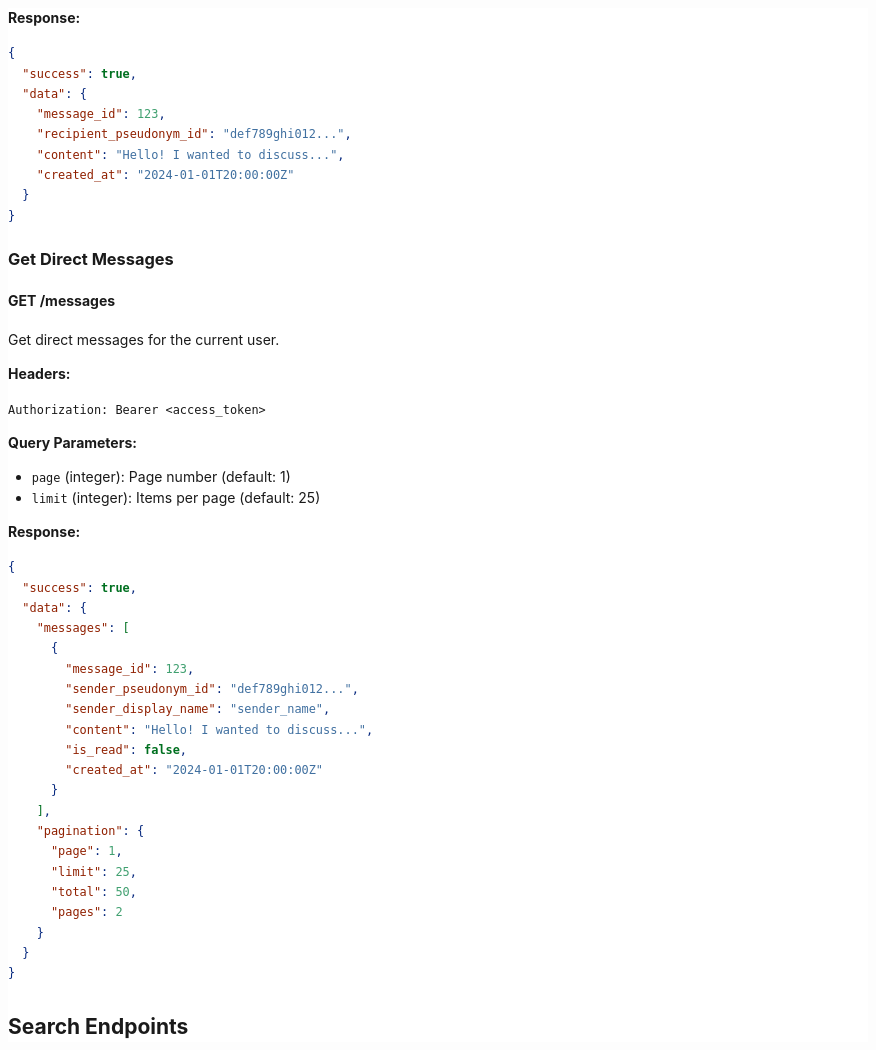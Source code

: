**Response:**
```json
{
  "success": true,
  "data": {
    "message_id": 123,
    "recipient_pseudonym_id": "def789ghi012...",
    "content": "Hello! I wanted to discuss...",
    "created_at": "2024-01-01T20:00:00Z"
  }
}
```

### Get Direct Messages

#### GET /messages
Get direct messages for the current user.

**Headers:**
```
Authorization: Bearer <access_token>
```

**Query Parameters:**
- `page` (integer): Page number (default: 1)
- `limit` (integer): Items per page (default: 25)

**Response:**
```json
{
  "success": true,
  "data": {
    "messages": [
      {
        "message_id": 123,
        "sender_pseudonym_id": "def789ghi012...",
        "sender_display_name": "sender_name",
        "content": "Hello! I wanted to discuss...",
        "is_read": false,
        "created_at": "2024-01-01T20:00:00Z"
      }
    ],
    "pagination": {
      "page": 1,
      "limit": 25,
      "total": 50,
      "pages": 2
    }
  }
}
```

## Search Endpoints
